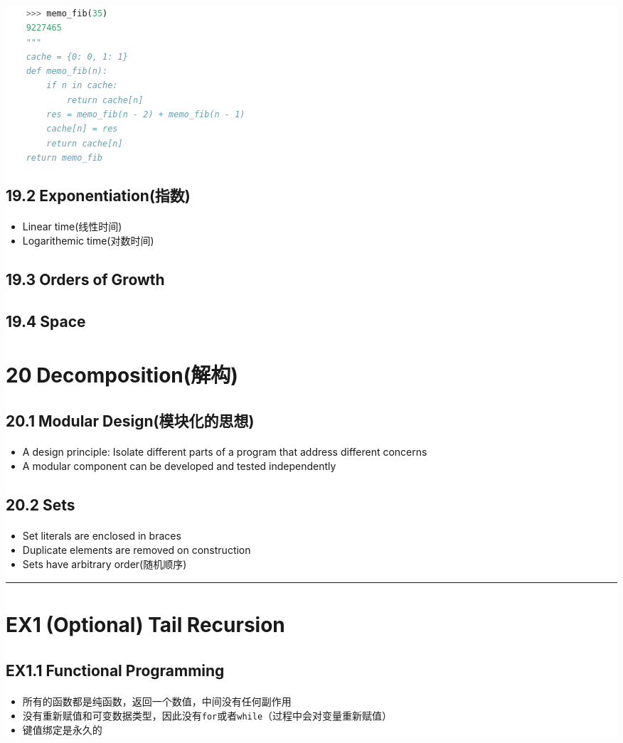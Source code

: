 ```python
    >>> memo_fib(35)
    9227465
    """
    cache = {0: 0, 1: 1}
    def memo_fib(n):
        if n in cache:
            return cache[n]
        res = memo_fib(n - 2) + memo_fib(n - 1)
        cache[n] = res
        return cache[n]
    return memo_fib
```

## 19.2 Exponentiation(指数)

- Linear time(线性时间)
- Logarithemic time(对数时间)

## 19.3 Orders of Growth

## 19.4 Space

# 20 Decomposition(解构)

## 20.1 Modular Design(模块化的思想)

- A design principle: Isolate different parts of a program that address different concerns
- A modular component can be developed and tested independently

## 20.2 Sets

- Set literals are enclosed in braces
- Duplicate elements are removed on construction
- Sets have arbitrary order(随机顺序)



---



# EX1 (Optional) Tail Recursion

## EX1.1 Functional Programming

- 所有的函数都是纯函数，返回一个数值，中间没有任何副作用
- 没有重新赋值和可变数据类型，因此没有`for`或者`while`（过程中会对变量重新赋值）
- 键值绑定是永久的
